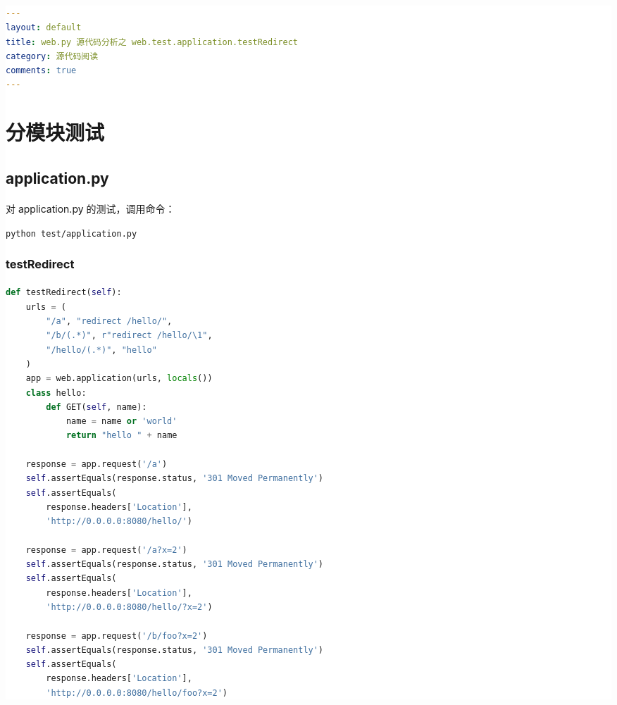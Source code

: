 ```yaml
---
layout: default
title: web.py 源代码分析之 web.test.application.testRedirect
category: 源代码阅读
comments: true
---
```


# 分模块测试

## application.py

对 application.py 的测试，调用命令：

    python test/application.py


### testRedirect

```python
def testRedirect(self):
    urls = (
        "/a", "redirect /hello/",
        "/b/(.*)", r"redirect /hello/\1",
        "/hello/(.*)", "hello"
    )
    app = web.application(urls, locals())
    class hello:
        def GET(self, name): 
            name = name or 'world'
            return "hello " + name
        
    response = app.request('/a')
    self.assertEquals(response.status, '301 Moved Permanently')
    self.assertEquals(
        response.headers['Location'], 
        'http://0.0.0.0:8080/hello/')

    response = app.request('/a?x=2')
    self.assertEquals(response.status, '301 Moved Permanently')
    self.assertEquals(
        response.headers['Location'], 
        'http://0.0.0.0:8080/hello/?x=2')

    response = app.request('/b/foo?x=2')
    self.assertEquals(response.status, '301 Moved Permanently')
    self.assertEquals(
        response.headers['Location'], 
        'http://0.0.0.0:8080/hello/foo?x=2')
```
